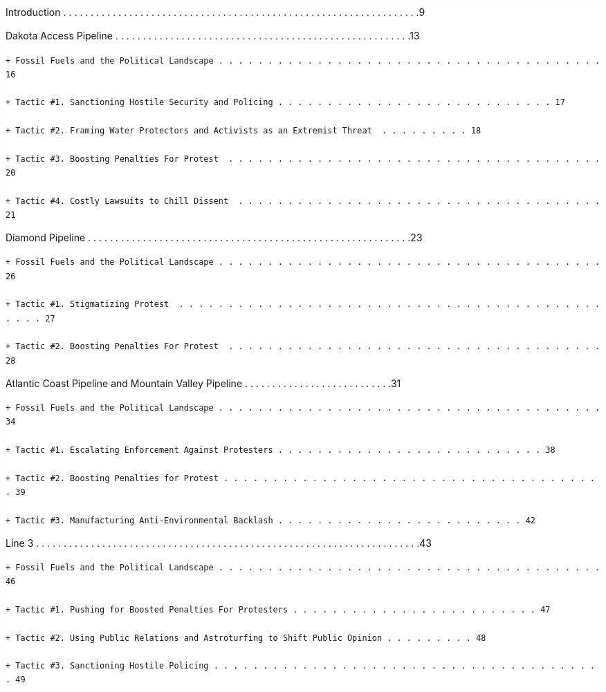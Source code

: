 Introduction . . . . . . . . . . . . . . . . . . . . . . . . . . . . . . . . . . . . . . . . . . . . . . . . . . . . . . . . . . . . . . . . .9

Dakota Access Pipeline  . . . . . . . . . . . . . . . . . . . . . . . . . . . . . . . . . . . . . . . . . . . . . . . . . . . . . .13

	+ Fossil Fuels and the Political Landscape . . . . . . . . . . . . . . . . . . . . . . . . . . . . . . . . . . . . . . . 16

	+ Tactic #1. Sanctioning Hostile Security and Policing . . . . . . . . . . . . . . . . . . . . . . . . . . . . 17

	+ Tactic #2. Framing Water Protectors and Activists as an Extremist Threat  . . . . . . . . . 18

	+ Tactic #3. Boosting Penalties For Protest  . . . . . . . . . . . . . . . . . . . . . . . . . . . . . . . . . . . . . . 20

	+ Tactic #4. Costly Lawsuits to Chill Dissent  . . . . . . . . . . . . . . . . . . . . . . . . . . . . . . . . . . . . . 21

Diamond Pipeline . . . . . . . . . . . . . . . . . . . . . . . . . . . . . . . . . . . . . . . . . . . . . . . . . . . . . . . . . . .23

	+ Fossil Fuels and the Political Landscape . . . . . . . . . . . . . . . . . . . . . . . . . . . . . . . . . . . . . . . 26

	+ Tactic #1. Stigmatizing Protest  . . . . . . . . . . . . . . . . . . . . . . . . . . . . . . . . . . . . . . . . . . . . . . . 27

	+ Tactic #2. Boosting Penalties For Protest  . . . . . . . . . . . . . . . . . . . . . . . . . . . . . . . . . . . . . . 28

Atlantic Coast Pipeline and Mountain Valley Pipeline  . . . . . . . . . . . . . . . . . . . . . . . . . . .31

	+ Fossil Fuels and the Political Landscape . . . . . . . . . . . . . . . . . . . . . . . . . . . . . . . . . . . . . . . 34

	+ Tactic #1. Escalating Enforcement Against Protesters . . . . . . . . . . . . . . . . . . . . . . . . . . . 38

	+ Tactic #2. Boosting Penalties for Protest . . . . . . . . . . . . . . . . . . . . . . . . . . . . . . . . . . . . . . . 39

	+ Tactic #3. Manufacturing Anti-Environmental Backlash . . . . . . . . . . . . . . . . . . . . . . . . . 42

Line 3 . . . . . . . . . . . . . . . . . . . . . . . . . . . . . . . . . . . . . . . . . . . . . . . . . . . . . . . . . . . . . . . . . . . . . .43

	+ Fossil Fuels and the Political Landscape . . . . . . . . . . . . . . . . . . . . . . . . . . . . . . . . . . . . . . . 46

	+ Tactic #1. Pushing for Boosted Penalties For Protesters . . . . . . . . . . . . . . . . . . . . . . . . . 47

	+ Tactic #2. Using Public Relations and Astroturfing to Shift Public Opinion . . . . . . . . . 48

	+ Tactic #3. Sanctioning Hostile Policing . . . . . . . . . . . . . . . . . . . . . . . . . . . . . . . . . . . . . . . . 49

